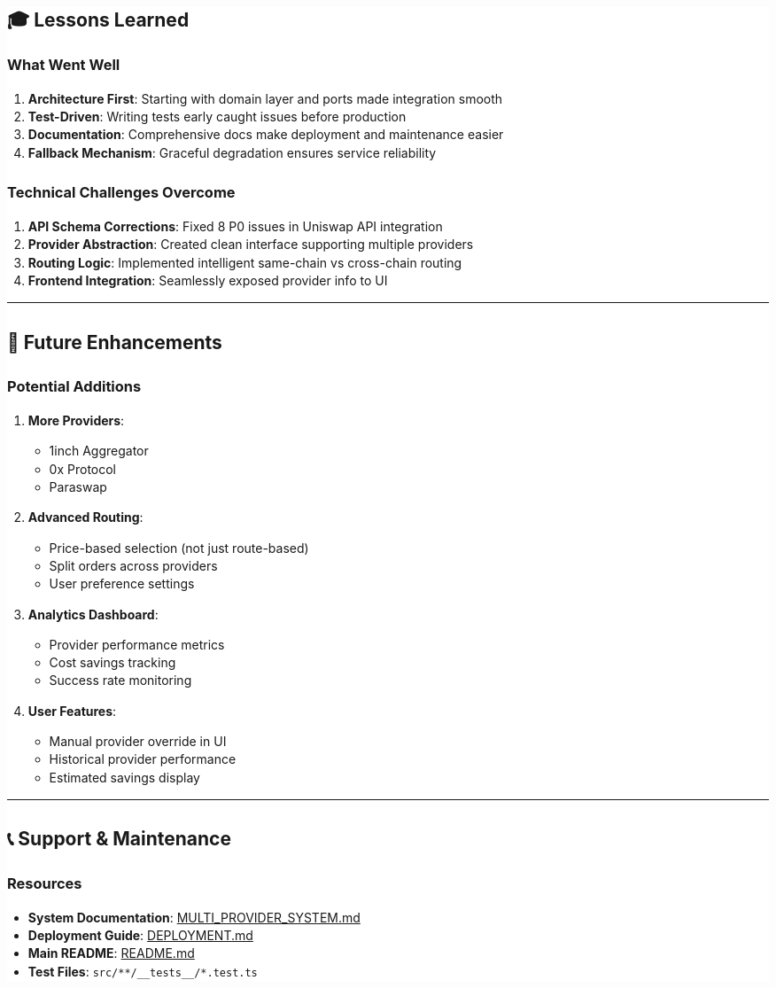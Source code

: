 
## 🎓 Lessons Learned

### What Went Well

1. **Architecture First**: Starting with domain layer and ports made integration smooth
2. **Test-Driven**: Writing tests early caught issues before production
3. **Documentation**: Comprehensive docs make deployment and maintenance easier
4. **Fallback Mechanism**: Graceful degradation ensures service reliability

### Technical Challenges Overcome

1. **API Schema Corrections**: Fixed 8 P0 issues in Uniswap API integration
2. **Provider Abstraction**: Created clean interface supporting multiple providers
3. **Routing Logic**: Implemented intelligent same-chain vs cross-chain routing
4. **Frontend Integration**: Seamlessly exposed provider info to UI

---

## 🔮 Future Enhancements

### Potential Additions

1. **More Providers**:
   - 1inch Aggregator
   - 0x Protocol
   - Paraswap

2. **Advanced Routing**:
   - Price-based selection (not just route-based)
   - Split orders across providers
   - User preference settings

3. **Analytics Dashboard**:
   - Provider performance metrics
   - Cost savings tracking
   - Success rate monitoring

4. **User Features**:
   - Manual provider override in UI
   - Historical provider performance
   - Estimated savings display

---

## 📞 Support & Maintenance

### Resources

- **System Documentation**: [MULTI_PROVIDER_SYSTEM.md](./MULTI_PROVIDER_SYSTEM.md)
- **Deployment Guide**: [DEPLOYMENT.md](./DEPLOYMENT.md)
- **Main README**: [README.md](./README.md)
- **Test Files**: `src/**/__tests__/*.test.ts`
